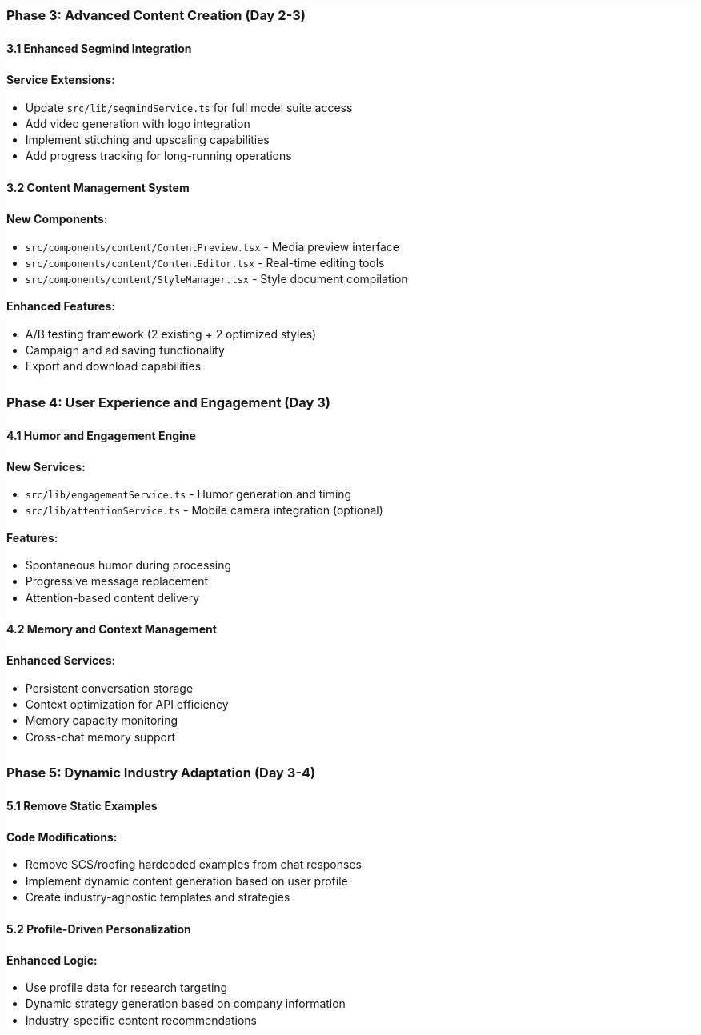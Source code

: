 ### Phase 3: Advanced Content Creation (Day 2-3)

#### 3.1 Enhanced Segmind Integration
**Service Extensions:**
- Update `src/lib/segmindService.ts` for full model suite access
- Add video generation with logo integration
- Implement stitching and upscaling capabilities
- Add progress tracking for long-running operations

#### 3.2 Content Management System
**New Components:**
- `src/components/content/ContentPreview.tsx` - Media preview interface
- `src/components/content/ContentEditor.tsx` - Real-time editing tools
- `src/components/content/StyleManager.tsx` - Style document compilation

**Enhanced Features:**
- A/B testing framework (2 existing + 2 optimized styles)
- Campaign and ad saving functionality
- Export and download capabilities

### Phase 4: User Experience and Engagement (Day 3)

#### 4.1 Humor and Engagement Engine
**New Services:**
- `src/lib/engagementService.ts` - Humor generation and timing
- `src/lib/attentionService.ts` - Mobile camera integration (optional)

**Features:**
- Spontaneous humor during processing
- Progressive message replacement
- Attention-based content delivery

#### 4.2 Memory and Context Management
**Enhanced Services:**
- Persistent conversation storage
- Context optimization for API efficiency
- Memory capacity monitoring
- Cross-chat memory support

### Phase 5: Dynamic Industry Adaptation (Day 3-4)

#### 5.1 Remove Static Examples
**Code Modifications:**
- Remove SCS/roofing hardcoded examples from chat responses
- Implement dynamic content generation based on user profile
- Create industry-agnostic templates and strategies

#### 5.2 Profile-Driven Personalization
**Enhanced Logic:**
- Use profile data for research targeting
- Dynamic strategy generation based on company information
- Industry-specific content recommendations

